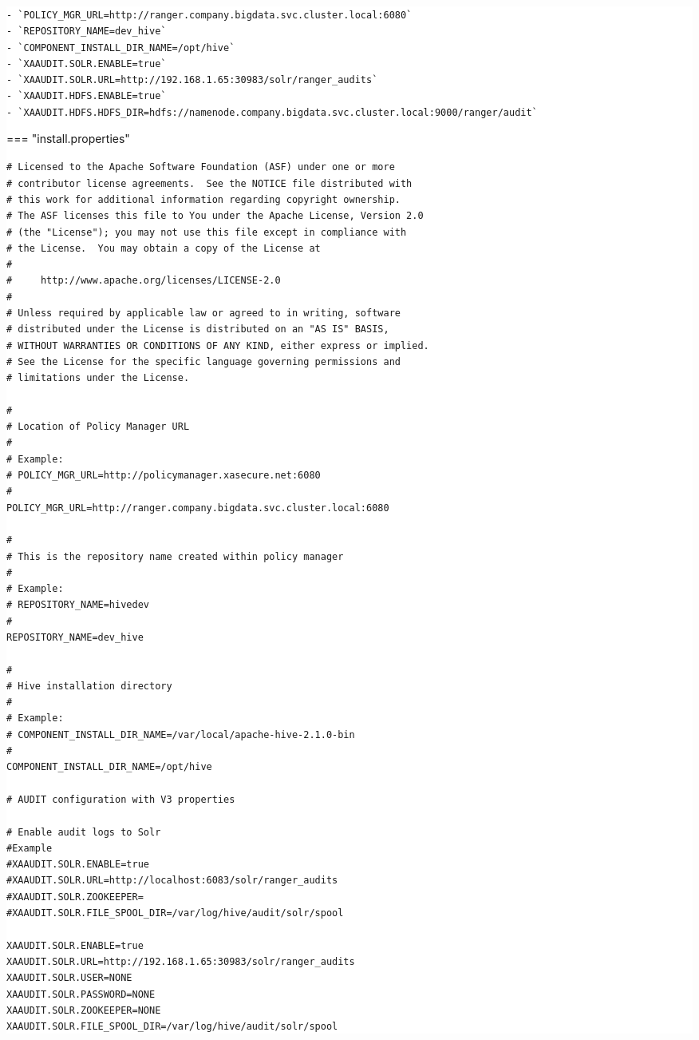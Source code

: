     - `POLICY_MGR_URL=http://ranger.company.bigdata.svc.cluster.local:6080`
    - `REPOSITORY_NAME=dev_hive`
    - `COMPONENT_INSTALL_DIR_NAME=/opt/hive`
    - `XAAUDIT.SOLR.ENABLE=true`
    - `XAAUDIT.SOLR.URL=http://192.168.1.65:30983/solr/ranger_audits`
    - `XAAUDIT.HDFS.ENABLE=true`
    - `XAAUDIT.HDFS.HDFS_DIR=hdfs://namenode.company.bigdata.svc.cluster.local:9000/ranger/audit`

=== "install.properties"
```
# Licensed to the Apache Software Foundation (ASF) under one or more
# contributor license agreements.  See the NOTICE file distributed with
# this work for additional information regarding copyright ownership.
# The ASF licenses this file to You under the Apache License, Version 2.0
# (the "License"); you may not use this file except in compliance with
# the License.  You may obtain a copy of the License at
#
#     http://www.apache.org/licenses/LICENSE-2.0
#
# Unless required by applicable law or agreed to in writing, software
# distributed under the License is distributed on an "AS IS" BASIS,
# WITHOUT WARRANTIES OR CONDITIONS OF ANY KIND, either express or implied.
# See the License for the specific language governing permissions and
# limitations under the License.

#
# Location of Policy Manager URL  
#
# Example:
# POLICY_MGR_URL=http://policymanager.xasecure.net:6080
#
POLICY_MGR_URL=http://ranger.company.bigdata.svc.cluster.local:6080

#
# This is the repository name created within policy manager
#
# Example:
# REPOSITORY_NAME=hivedev
#
REPOSITORY_NAME=dev_hive

#
# Hive installation directory
#
# Example:
# COMPONENT_INSTALL_DIR_NAME=/var/local/apache-hive-2.1.0-bin
#
COMPONENT_INSTALL_DIR_NAME=/opt/hive

# AUDIT configuration with V3 properties

# Enable audit logs to Solr
#Example
#XAAUDIT.SOLR.ENABLE=true
#XAAUDIT.SOLR.URL=http://localhost:6083/solr/ranger_audits
#XAAUDIT.SOLR.ZOOKEEPER=
#XAAUDIT.SOLR.FILE_SPOOL_DIR=/var/log/hive/audit/solr/spool

XAAUDIT.SOLR.ENABLE=true
XAAUDIT.SOLR.URL=http://192.168.1.65:30983/solr/ranger_audits
XAAUDIT.SOLR.USER=NONE
XAAUDIT.SOLR.PASSWORD=NONE
XAAUDIT.SOLR.ZOOKEEPER=NONE
XAAUDIT.SOLR.FILE_SPOOL_DIR=/var/log/hive/audit/solr/spool
```